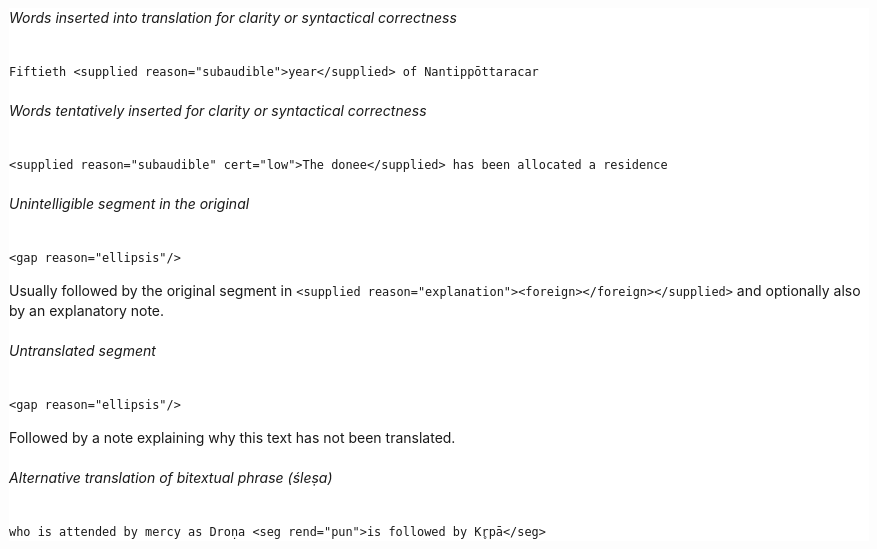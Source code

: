 ###### Words inserted into translation for clarity or syntactical correctness

```translation
Fiftieth <supplied reason="subaudible">year</supplied> of Nantippōttaracar
```

###### Words tentatively inserted for clarity or syntactical correctness

```
<supplied reason="subaudible" cert="low">The donee</supplied> has been allocated a residence
```

###### Unintelligible segment in the original

```translation
<gap reason="ellipsis"/>
```

Usually followed by the original segment in `<supplied reason="explanation"><foreign></foreign></supplied>` and optionally also by an explanatory note.

###### Untranslated segment

```translation
<gap reason="ellipsis"/>
```

Followed by a note explaining why this text has not been translated.

###### Alternative translation of bitextual phrase (*śleṣa*)

```translation
who is attended by mercy as Droṇa <seg rend="pun">is followed by Kr̥pā</seg>
```
